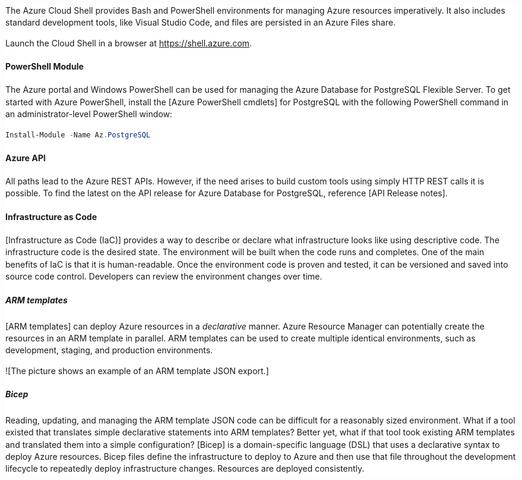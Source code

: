 The Azure Cloud Shell provides Bash and PowerShell environments for
managing Azure resources imperatively. It also includes standard
development tools, like Visual Studio Code, and files are persisted in
an Azure Files share.

Launch the Cloud Shell in a browser at <https://shell.azure.com>.

#### PowerShell Module

The Azure portal and Windows PowerShell can be used for managing the
Azure Database for PostgreSQL Flexible Server. To get started with Azure
PowerShell, install the [Azure PowerShell cmdlets] for PostgreSQL with
the following PowerShell command in an administrator-level PowerShell
window:

``` powershell
Install-Module -Name Az.PostgreSQL
```

#### Azure API

All paths lead to the Azure REST APIs. However, if the need arises to
build custom tools using simply HTTP REST calls it is possible. To find
the latest on the API release for Azure Database for PostgreSQL,
reference [API Release notes].

#### Infrastructure as Code

[Infrastructure as Code (IaC)] provides a way to describe or declare
what infrastructure looks like using descriptive code. The
infrastructure code is the desired state. The environment will be built
when the code runs and completes. One of the main benefits of IaC is
that it is human-readable. Once the environment code is proven and
tested, it can be versioned and saved into source code control.
Developers can review the environment changes over time.

##### ARM templates

[ARM templates] can deploy Azure resources in a *declarative* manner.
Azure Resource Manager can potentially create the resources in an ARM
template in parallel. ARM templates can be used to create multiple
identical environments, such as development, staging, and production
environments.

![The picture shows an example of an ARM template JSON export.]

##### Bicep

Reading, updating, and managing the ARM template JSON code can be
difficult for a reasonably sized environment. What if a tool existed
that translates simple declarative statements into ARM templates? Better
yet, what if that tool took existing ARM templates and translated them
into a simple configuration? [Bicep] is a domain-specific language (DSL)
that uses a declarative syntax to deploy Azure resources. Bicep files
define the infrastructure to deploy to Azure and then use that file
throughout the development lifecycle to repeatedly deploy infrastructure
changes. Resources are deployed consistently.
